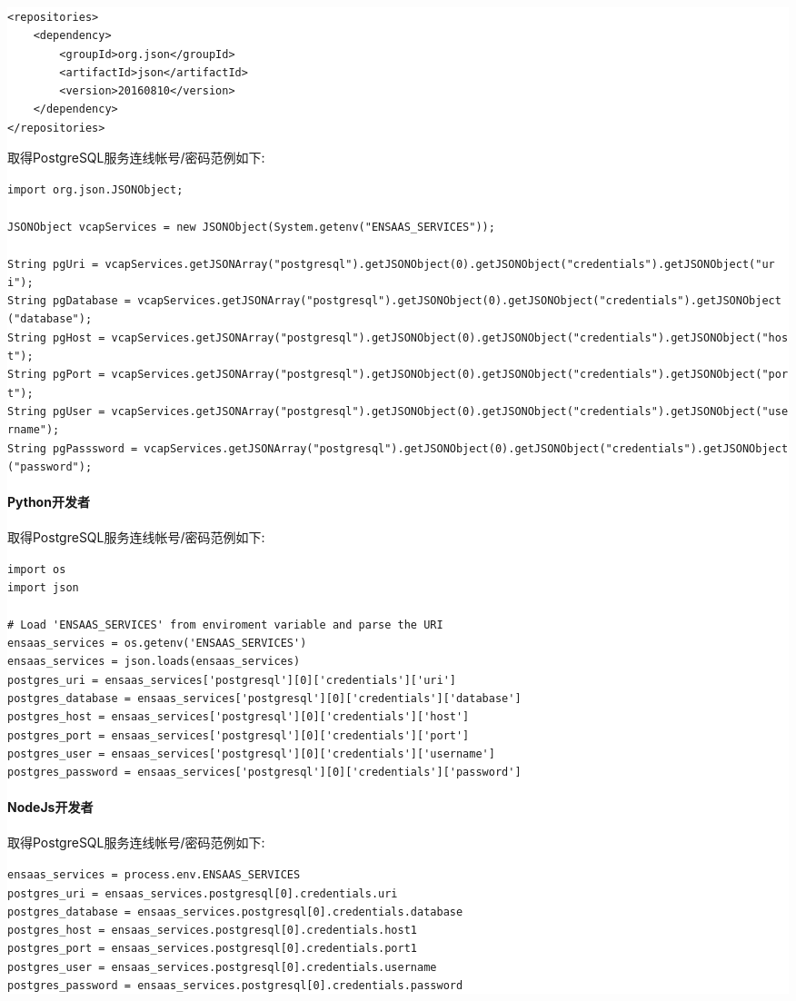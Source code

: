```
<repositories>
    <dependency>
        <groupId>org.json</groupId>
        <artifactId>json</artifactId>
        <version>20160810</version>
    </dependency>
</repositories>

```

取得PostgreSQL服务连线帐号/密码范例如下:
```
import org.json.JSONObject;

JSONObject vcapServices = new JSONObject(System.getenv("ENSAAS_SERVICES"));

String pgUri = vcapServices.getJSONArray("postgresql").getJSONObject(0).getJSONObject("credentials").getJSONObject("uri");
String pgDatabase = vcapServices.getJSONArray("postgresql").getJSONObject(0).getJSONObject("credentials").getJSONObject("database");
String pgHost = vcapServices.getJSONArray("postgresql").getJSONObject(0).getJSONObject("credentials").getJSONObject("host");
String pgPort = vcapServices.getJSONArray("postgresql").getJSONObject(0).getJSONObject("credentials").getJSONObject("port");
String pgUser = vcapServices.getJSONArray("postgresql").getJSONObject(0).getJSONObject("credentials").getJSONObject("username");
String pgPasssword = vcapServices.getJSONArray("postgresql").getJSONObject(0).getJSONObject("credentials").getJSONObject("password");

```
#### Python开发者
取得PostgreSQL服务连线帐号/密码范例如下:

```
import os
import json

# Load 'ENSAAS_SERVICES' from enviroment variable and parse the URI 
ensaas_services = os.getenv('ENSAAS_SERVICES')
ensaas_services = json.loads(ensaas_services)
postgres_uri = ensaas_services['postgresql'][0]['credentials']['uri']
postgres_database = ensaas_services['postgresql'][0]['credentials']['database']
postgres_host = ensaas_services['postgresql'][0]['credentials']['host']
postgres_port = ensaas_services['postgresql'][0]['credentials']['port']
postgres_user = ensaas_services['postgresql'][0]['credentials']['username']
postgres_password = ensaas_services['postgresql'][0]['credentials']['password']

```
#### NodeJs开发者
取得PostgreSQL服务连线帐号/密码范例如下:

```
ensaas_services = process.env.ENSAAS_SERVICES
postgres_uri = ensaas_services.postgresql[0].credentials.uri
postgres_database = ensaas_services.postgresql[0].credentials.database
postgres_host = ensaas_services.postgresql[0].credentials.host1
postgres_port = ensaas_services.postgresql[0].credentials.port1
postgres_user = ensaas_services.postgresql[0].credentials.username
postgres_password = ensaas_services.postgresql[0].credentials.password
```
